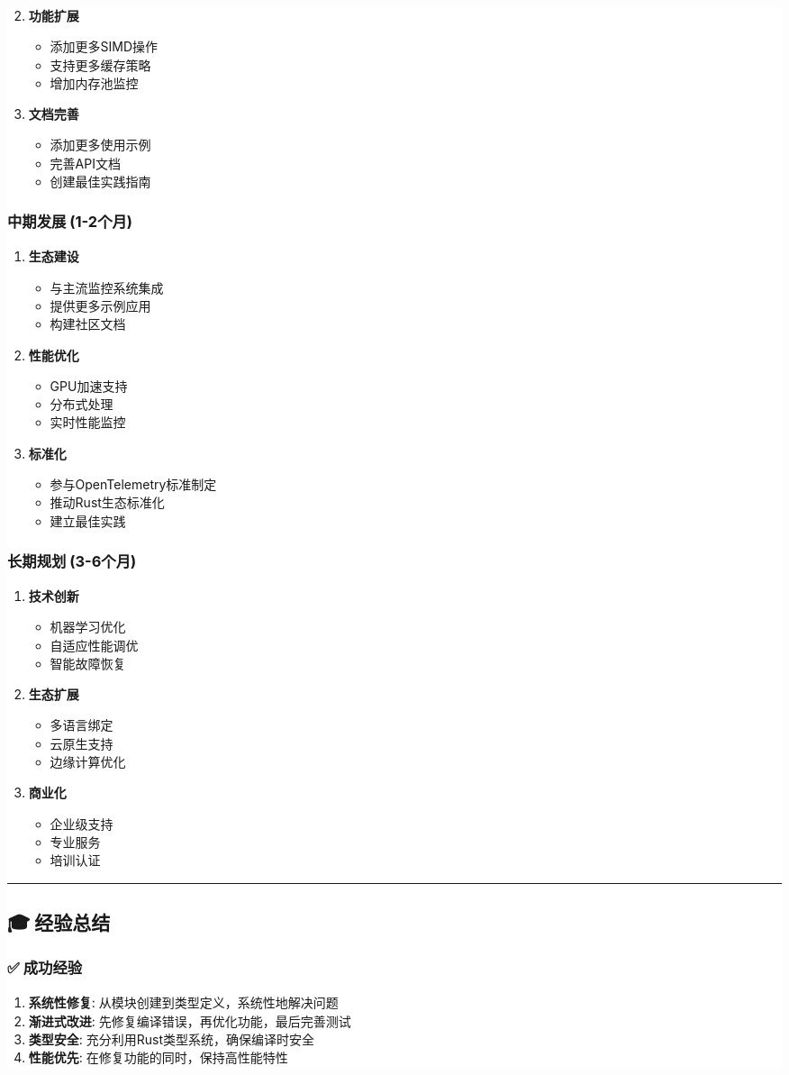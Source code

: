 2. **功能扩展**
   - 添加更多SIMD操作
   - 支持更多缓存策略
   - 增加内存池监控

3. **文档完善**
   - 添加更多使用示例
   - 完善API文档
   - 创建最佳实践指南

### 中期发展 (1-2个月)

1. **生态建设**
   - 与主流监控系统集成
   - 提供更多示例应用
   - 构建社区文档

2. **性能优化**
   - GPU加速支持
   - 分布式处理
   - 实时性能监控

3. **标准化**
   - 参与OpenTelemetry标准制定
   - 推动Rust生态标准化
   - 建立最佳实践

### 长期规划 (3-6个月)

1. **技术创新**
   - 机器学习优化
   - 自适应性能调优
   - 智能故障恢复

2. **生态扩展**
   - 多语言绑定
   - 云原生支持
   - 边缘计算优化

3. **商业化**
   - 企业级支持
   - 专业服务
   - 培训认证

---

## 🎓 经验总结

### ✅ 成功经验

1. **系统性修复**: 从模块创建到类型定义，系统性地解决问题
2. **渐进式改进**: 先修复编译错误，再优化功能，最后完善测试
3. **类型安全**: 充分利用Rust类型系统，确保编译时安全
4. **性能优先**: 在修复功能的同时，保持高性能特性
